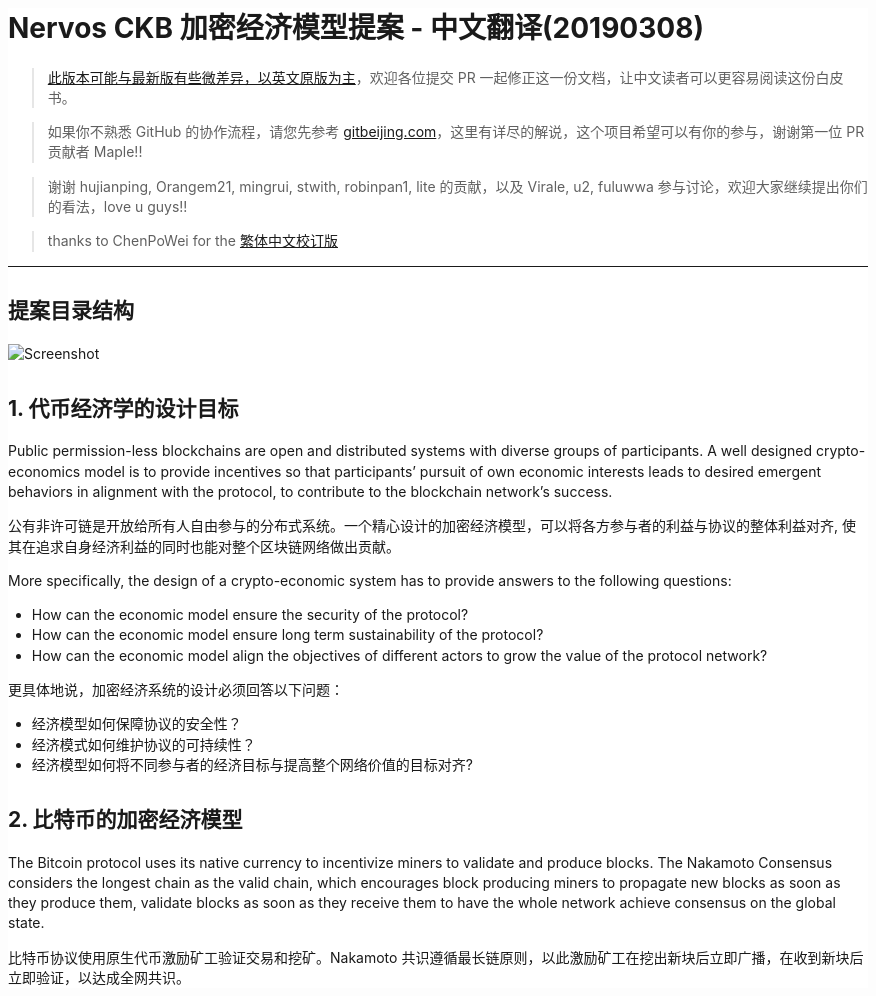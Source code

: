 # Nervos CKB 加密经济模型提案 - 中文翻译(20190308)

> [此版本可能与最新版有些微差异，以英文原版为主](https://github.com/nervosnetwork/rfcs/blob/55ba3a38ed6d5ec028340af40b8c115add6ee897/rfcs/0015-ckb-cryptoeconomics/0015-ckb-cryptoeconomics.md)，欢迎各位提交 PR 一起修正这一份文档，让中文读者可以更容易阅读这份白皮书。

> 如果你不熟悉 GitHub 的协作流程，请您先参考 [gitbeijing.com](http://gitbeijing.com/)，这里有详尽的解说，这个项目希望可以有你的参与，谢谢第一位 PR 贡献者 Maple!!

> 谢谢 hujianping, Orangem21, mingrui, stwith, robinpan1, lite 的贡献，以及 Virale, u2, fuluwwa 参与讨论，欢迎大家继续提出你们的看法，love u guys!!

> thanks to ChenPoWei for the [繁体中文校订版](https://github.com/nervos-community/RFC-CN/blob/master/TCN.md)

---

## 提案目录结构

![Screenshot](https://github.com/hujianping/RFC-CN/blob/master/2D1FD8A824DC5A81BD6FF75B22C51AB1.png?raw=true)

## 1. 代币经济学的设计目标

 Public permission-less blockchains are open and distributed systems with diverse groups of participants. A well designed crypto-economics model is to provide incentives so that participants’ pursuit of own economic interests leads to desired emergent behaviors in alignment with the protocol, to contribute to the blockchain network’s success.

 公有非许可链是开放给所有人自由参与的分布式系统。一个精心设计的加密经济模型，可以将各方参与者的利益与协议的整体利益对齐, 使其在追求自身经济利益的同时也能对整个区块链网络做出贡献。

 More specifically, the design of a crypto-economic system has to provide answers to the following questions:

- How can the economic model ensure the security of the protocol?
- How can the economic model ensure long term sustainability of the protocol?
- How can the economic model align the objectives of different actors to grow the value of the protocol network?

 更具体地说，加密经济系统的设计必须回答以下问题：

- 经济模型如何保障协议的安全性？
- 经济模式如何维护协议的可持续性？
- 经济模型如何将不同参与者的经济目标与提高整个网络价值的目标对齐?


## 2. 比特币的加密经济模型

 The Bitcoin protocol uses its native currency to incentivize miners to validate and produce blocks. The Nakamoto Consensus considers the longest chain as the valid chain, which encourages block producing miners to propagate new blocks as soon as they produce them, validate blocks as soon as they receive them to have the whole network achieve consensus on the global state. 

 比特币协议使用原生代币激励矿工验证交易和挖矿。Nakamoto 共识遵循最长链原则，以此激励矿工在挖出新块后立即广播，在收到新块后立即验证，以达成全网共识。
